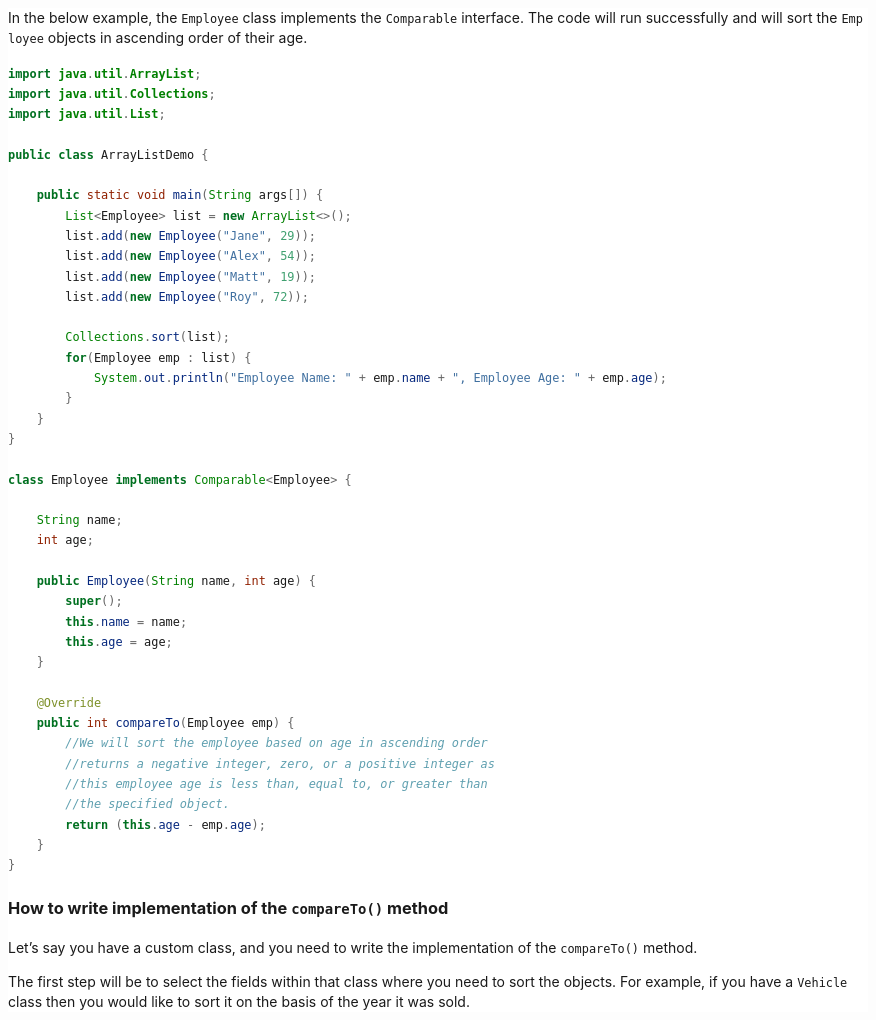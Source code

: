 In the below example, the `Employee` class implements the `Comparable` interface. The code will run successfully and will sort the `Employee` objects in ascending order of their age.

```java
import java.util.ArrayList;
import java.util.Collections;
import java.util.List;

public class ArrayListDemo {

	public static void main(String args[]) {
		List<Employee> list = new ArrayList<>();
		list.add(new Employee("Jane", 29));
		list.add(new Employee("Alex", 54));
		list.add(new Employee("Matt", 19));
		list.add(new Employee("Roy", 72));

		Collections.sort(list);
		for(Employee emp : list) {
			System.out.println("Employee Name: " + emp.name + ", Employee Age: " + emp.age);
		}
	}
}

class Employee implements Comparable<Employee> {

	String name;
	int age;

	public Employee(String name, int age) {
		super();
		this.name = name;
		this.age = age;
	}

	@Override
	public int compareTo(Employee emp) {
		//We will sort the employee based on age in ascending order
        //returns a negative integer, zero, or a positive integer as
        //this employee age is less than, equal to, or greater than
        //the specified object.
        return (this.age - emp.age);
	}
}
```

### How to write implementation of the `compareTo()` method
Let’s say you have a custom class, and you need to write the implementation of the `compareTo()` method.

The first step will be to select the fields within that class where you need to sort the objects. For example, if you have a `Vehicle` class then you would like to sort it on the basis of the year it was sold.
